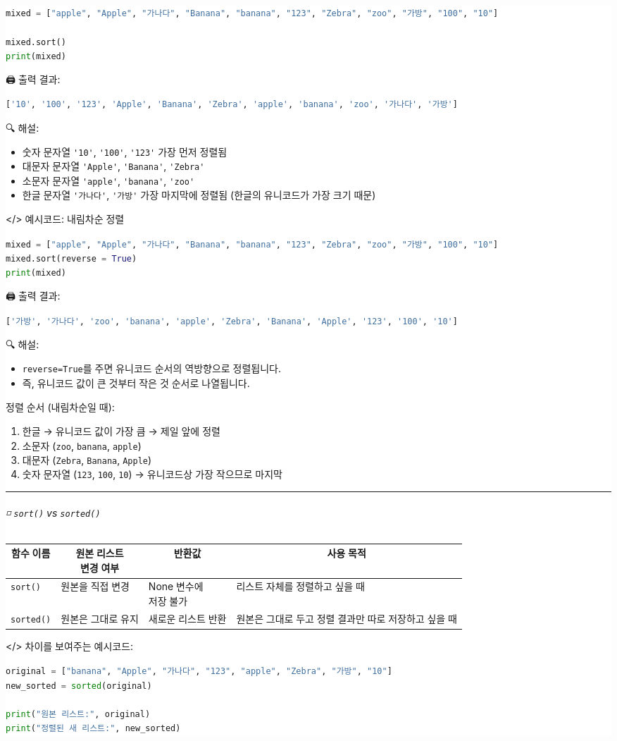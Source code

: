 ```python
mixed = ["apple", "Apple", "가나다", "Banana", "banana", "123", "Zebra", "zoo", "가방", "100", "10"]

mixed.sort()
print(mixed)
```

🖨️ 출력 결과:
```python
['10', '100', '123', 'Apple', 'Banana', 'Zebra', 'apple', 'banana', 'zoo', '가나다', '가방']
```

🔍 해설:
- 숫자 문자열 `'10'`, `'100'`, `'123'` 가장 먼저 정렬됨 
- 대문자 문자열 `'Apple'`, `'Banana'`, `'Zebra'`
- 소문자 문자열 `'apple'`, `'banana'`, `'zoo'`
- 한글 문자열 `'가나다'`, `'가방'`
    가장 마지막에 정렬됨 (한글의 유니코드가 가장 크기 때문)

</> 예시코드: 내림차순 정렬
```python
mixed = ["apple", "Apple", "가나다", "Banana", "banana", "123", "Zebra", "zoo", "가방", "100", "10"]
mixed.sort(reverse = True)
print(mixed)
```

🖨️ 출력 결과:
```python
['가방', '가나다', 'zoo', 'banana', 'apple', 'Zebra', 'Banana', 'Apple', '123', '100', '10']
```

🔍 해설:
- `reverse=True`를 주면 유니코드 순서의 역방향으로 정렬됩니다.
- 즉, 유니코드 값이 큰 것부터 작은 것 순서로 나열됩니다.

정렬 순서 (내림차순일 때):
1. 한글 → 유니코드 값이 가장 큼 → 제일 앞에 정렬
2. 소문자 (`zoo`, `banana`, `apple`)
3. 대문자 (`Zebra`, `Banana`, `Apple`)
4. 숫자 문자열 (`123`, `100`, `10`) → 유니코드상 가장 작으므로 마지막
---
###### ◽  `sort()` vs `sorted()`
| 함수 이름      | 원본 리스트 <br>변경 여부 | 반환값                | 사용 목적                          |
| ---------- | ---------------- | ------------------ | ------------------------------ |
| `sort()`   | 원본을 직접 변경        | None 변수에 <br>저장 불가 | 리스트 자체를 정렬하고 싶을 때              |
| `sorted()` | 원본은 그대로 유지       | 새로운 리스트 반환         | 원본은 그대로 두고 정렬 결과만 따로 저장하고 싶을 때 |
</> 차이를 보여주는 예시코드:
```python
original = ["banana", "Apple", "가나다", "123", "apple", "Zebra", "가방", "10"]
new_sorted = sorted(original)

print("원본 리스트:", original)
print("정렬된 새 리스트:", new_sorted)
```
